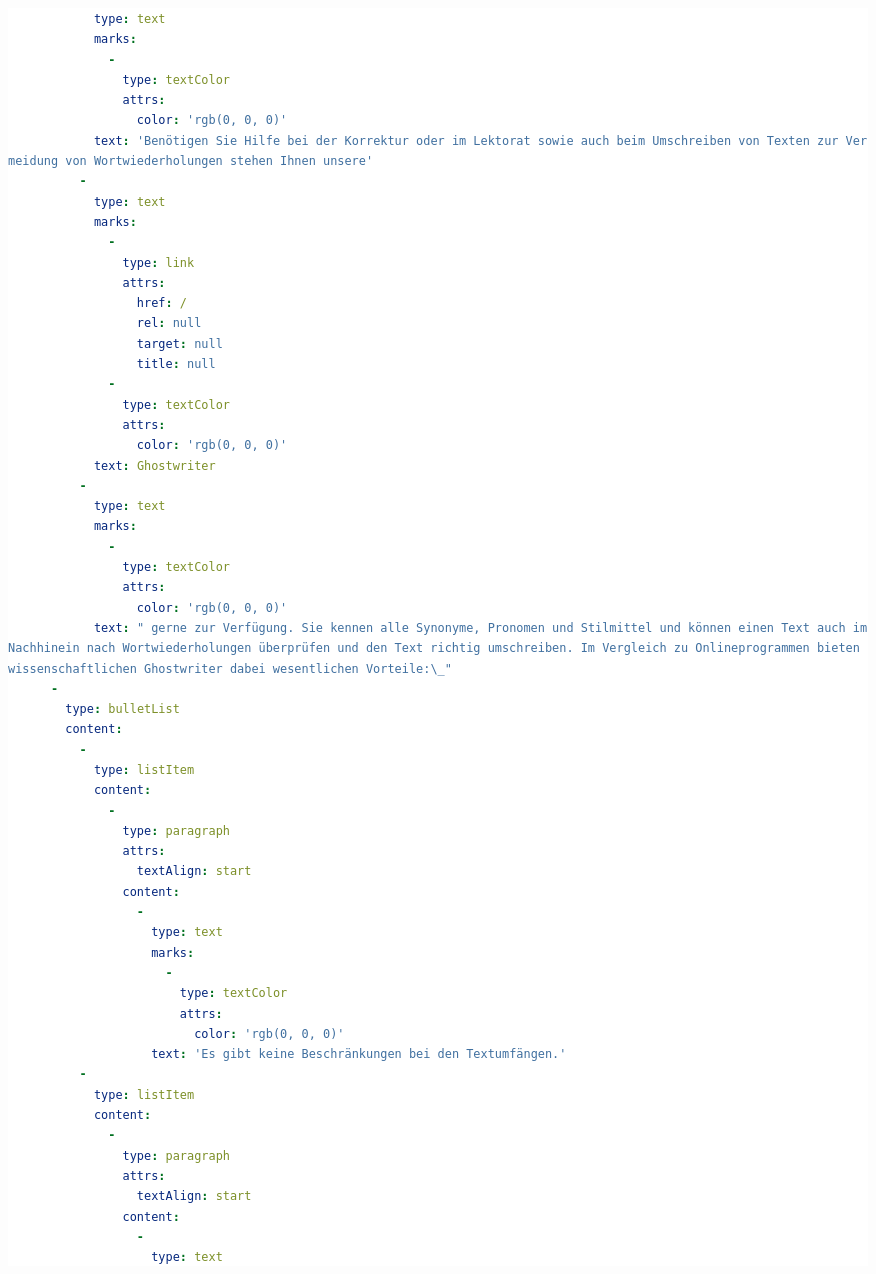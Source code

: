 ```yaml
            type: text
            marks:
              -
                type: textColor
                attrs:
                  color: 'rgb(0, 0, 0)'
            text: 'Benötigen Sie Hilfe bei der Korrektur oder im Lektorat sowie auch beim Umschreiben von Texten zur Vermeidung von Wortwiederholungen stehen Ihnen unsere'
          -
            type: text
            marks:
              -
                type: link
                attrs:
                  href: /
                  rel: null
                  target: null
                  title: null
              -
                type: textColor
                attrs:
                  color: 'rgb(0, 0, 0)'
            text: Ghostwriter
          -
            type: text
            marks:
              -
                type: textColor
                attrs:
                  color: 'rgb(0, 0, 0)'
            text: " gerne zur Verfügung. Sie kennen alle Synonyme, Pronomen und Stilmittel und können einen Text auch im Nachhinein nach Wortwiederholungen überprüfen und den Text richtig umschreiben. Im Vergleich zu Onlineprogrammen bieten wissenschaftlichen Ghostwriter dabei wesentlichen Vorteile:\_"
      -
        type: bulletList
        content:
          -
            type: listItem
            content:
              -
                type: paragraph
                attrs:
                  textAlign: start
                content:
                  -
                    type: text
                    marks:
                      -
                        type: textColor
                        attrs:
                          color: 'rgb(0, 0, 0)'
                    text: 'Es gibt keine Beschränkungen bei den Textumfängen.'
          -
            type: listItem
            content:
              -
                type: paragraph
                attrs:
                  textAlign: start
                content:
                  -
                    type: text
```